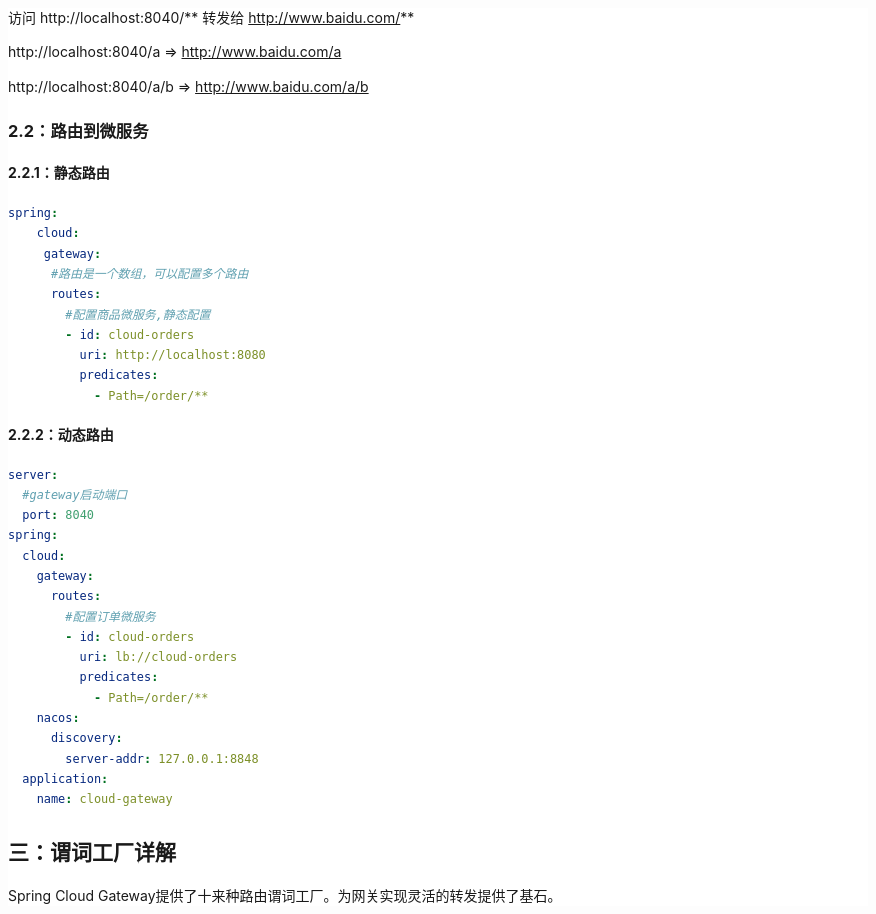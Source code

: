 访问 http://localhost:8040/**  转发给   http://www.baidu.com/**

http://localhost:8040/a     =>     http://www.baidu.com/a

http://localhost:8040/a/b     =>     http://www.baidu.com/a/b



### 2.2：路由到微服务

#### 2.2.1：静态路由

```  yml
spring:
    cloud:
     gateway:
      #路由是一个数组，可以配置多个路由
      routes:
        #配置商品微服务,静态配置
        - id: cloud-orders
          uri: http://localhost:8080
          predicates:
            - Path=/order/**
```



#### 2.2.2：动态路由

```  yml
server:
  #gateway启动端口
  port: 8040
spring:
  cloud:
    gateway:
      routes:
        #配置订单微服务
        - id: cloud-orders
          uri: lb://cloud-orders
          predicates:
            - Path=/order/**
    nacos:
      discovery:
        server-addr: 127.0.0.1:8848
  application:
    name: cloud-gateway

```





## 三：谓词工厂详解

Spring Cloud Gateway提供了十来种路由谓词工厂。为网关实现灵活的转发提供了基石。
